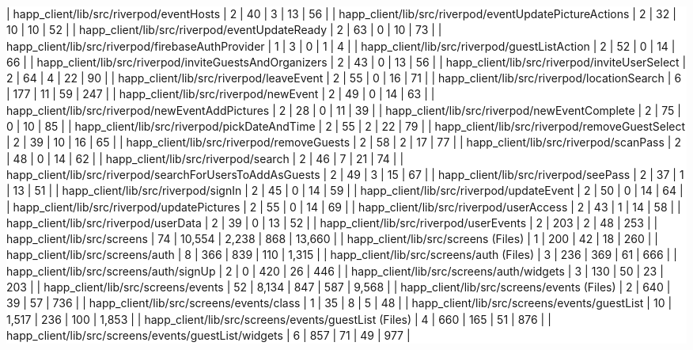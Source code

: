 | happ_client/lib/src/riverpod/eventHosts | 2 | 40 | 3 | 13 | 56 |
| happ_client/lib/src/riverpod/eventUpdatePictureActions | 2 | 32 | 10 | 10 | 52 |
| happ_client/lib/src/riverpod/eventUpdateReady | 2 | 63 | 0 | 10 | 73 |
| happ_client/lib/src/riverpod/firebaseAuthProvider | 1 | 3 | 0 | 1 | 4 |
| happ_client/lib/src/riverpod/guestListAction | 2 | 52 | 0 | 14 | 66 |
| happ_client/lib/src/riverpod/inviteGuestsAndOrganizers | 2 | 43 | 0 | 13 | 56 |
| happ_client/lib/src/riverpod/inviteUserSelect | 2 | 64 | 4 | 22 | 90 |
| happ_client/lib/src/riverpod/leaveEvent | 2 | 55 | 0 | 16 | 71 |
| happ_client/lib/src/riverpod/locationSearch | 6 | 177 | 11 | 59 | 247 |
| happ_client/lib/src/riverpod/newEvent | 2 | 49 | 0 | 14 | 63 |
| happ_client/lib/src/riverpod/newEventAddPictures | 2 | 28 | 0 | 11 | 39 |
| happ_client/lib/src/riverpod/newEventComplete | 2 | 75 | 0 | 10 | 85 |
| happ_client/lib/src/riverpod/pickDateAndTime | 2 | 55 | 2 | 22 | 79 |
| happ_client/lib/src/riverpod/removeGuestSelect | 2 | 39 | 10 | 16 | 65 |
| happ_client/lib/src/riverpod/removeGuests | 2 | 58 | 2 | 17 | 77 |
| happ_client/lib/src/riverpod/scanPass | 2 | 48 | 0 | 14 | 62 |
| happ_client/lib/src/riverpod/search | 2 | 46 | 7 | 21 | 74 |
| happ_client/lib/src/riverpod/searchForUsersToAddAsGuests | 2 | 49 | 3 | 15 | 67 |
| happ_client/lib/src/riverpod/seePass | 2 | 37 | 1 | 13 | 51 |
| happ_client/lib/src/riverpod/signIn | 2 | 45 | 0 | 14 | 59 |
| happ_client/lib/src/riverpod/updateEvent | 2 | 50 | 0 | 14 | 64 |
| happ_client/lib/src/riverpod/updatePictures | 2 | 55 | 0 | 14 | 69 |
| happ_client/lib/src/riverpod/userAccess | 2 | 43 | 1 | 14 | 58 |
| happ_client/lib/src/riverpod/userData | 2 | 39 | 0 | 13 | 52 |
| happ_client/lib/src/riverpod/userEvents | 2 | 203 | 2 | 48 | 253 |
| happ_client/lib/src/screens | 74 | 10,554 | 2,238 | 868 | 13,660 |
| happ_client/lib/src/screens (Files) | 1 | 200 | 42 | 18 | 260 |
| happ_client/lib/src/screens/auth | 8 | 366 | 839 | 110 | 1,315 |
| happ_client/lib/src/screens/auth (Files) | 3 | 236 | 369 | 61 | 666 |
| happ_client/lib/src/screens/auth/signUp | 2 | 0 | 420 | 26 | 446 |
| happ_client/lib/src/screens/auth/widgets | 3 | 130 | 50 | 23 | 203 |
| happ_client/lib/src/screens/events | 52 | 8,134 | 847 | 587 | 9,568 |
| happ_client/lib/src/screens/events (Files) | 2 | 640 | 39 | 57 | 736 |
| happ_client/lib/src/screens/events/class | 1 | 35 | 8 | 5 | 48 |
| happ_client/lib/src/screens/events/guestList | 10 | 1,517 | 236 | 100 | 1,853 |
| happ_client/lib/src/screens/events/guestList (Files) | 4 | 660 | 165 | 51 | 876 |
| happ_client/lib/src/screens/events/guestList/widgets | 6 | 857 | 71 | 49 | 977 |